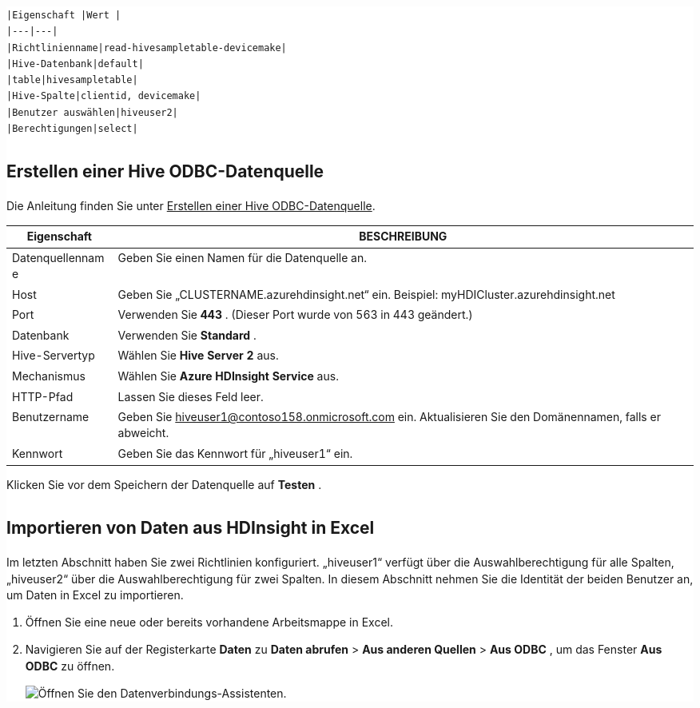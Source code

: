     |Eigenschaft |Wert |
    |---|---|
    |Richtlinienname|read-hivesampletable-devicemake|
    |Hive-Datenbank|default|
    |table|hivesampletable|
    |Hive-Spalte|clientid, devicemake|
    |Benutzer auswählen|hiveuser2|
    |Berechtigungen|select|

## <a name="create-hive-odbc-data-source"></a>Erstellen einer Hive ODBC-Datenquelle

Die Anleitung finden Sie unter [Erstellen einer Hive ODBC-Datenquelle](../hadoop/apache-hadoop-connect-excel-hive-odbc-driver.md).  

 | Eigenschaft  |BESCHREIBUNG |
 | --- | --- |
 | Datenquellenname | Geben Sie einen Namen für die Datenquelle an. |
 | Host | Geben Sie „CLUSTERNAME.azurehdinsight.net“ ein. Beispiel: myHDICluster.azurehdinsight.net |
 | Port | Verwenden Sie **443** . (Dieser Port wurde von 563 in 443 geändert.) |
 | Datenbank | Verwenden Sie **Standard** . |
 | Hive-Servertyp | Wählen Sie **Hive Server 2** aus. |
 | Mechanismus | Wählen Sie **Azure HDInsight Service** aus. |
 | HTTP-Pfad | Lassen Sie dieses Feld leer. |
 | Benutzername | Geben Sie hiveuser1@contoso158.onmicrosoft.com ein. Aktualisieren Sie den Domänennamen, falls er abweicht. |
 | Kennwort | Geben Sie das Kennwort für „hiveuser1“ ein. |

Klicken Sie vor dem Speichern der Datenquelle auf **Testen** .

## <a name="import-data-into-excel-from-hdinsight"></a>Importieren von Daten aus HDInsight in Excel

Im letzten Abschnitt haben Sie zwei Richtlinien konfiguriert.  „hiveuser1“ verfügt über die Auswahlberechtigung für alle Spalten, „hiveuser2“ über die Auswahlberechtigung für zwei Spalten. In diesem Abschnitt nehmen Sie die Identität der beiden Benutzer an, um Daten in Excel zu importieren.

1. Öffnen Sie eine neue oder bereits vorhandene Arbeitsmappe in Excel.

1. Navigieren Sie auf der Registerkarte **Daten** zu **Daten abrufen** > **Aus anderen Quellen** > **Aus ODBC** , um das Fenster **Aus ODBC** zu öffnen.

    ![Öffnen Sie den Datenverbindungs-Assistenten.](./media/apache-domain-joined-run-hive/simbahiveodbc-excel-dataconnection1.png)
